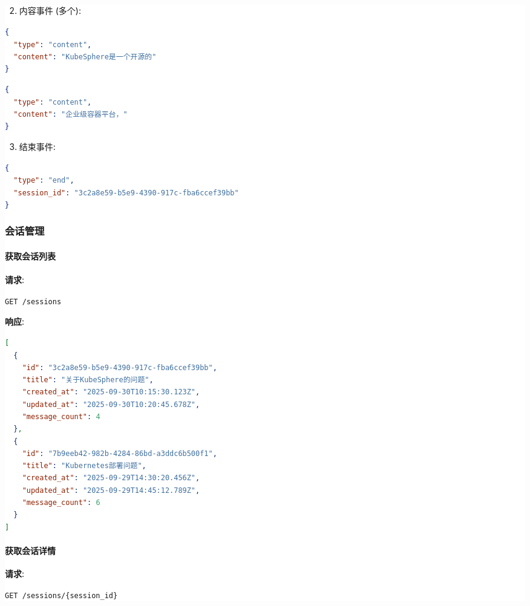 2. 内容事件 (多个):
```json
{
  "type": "content",
  "content": "KubeSphere是一个开源的"
}
```
```json
{
  "type": "content",
  "content": "企业级容器平台，"
}
```

3. 结束事件:
```json
{
  "type": "end",
  "session_id": "3c2a8e59-b5e9-4390-917c-fba6ccef39bb"
}
```

### 会话管理

#### 获取会话列表

**请求**:
```
GET /sessions
```

**响应**:
```json
[
  {
    "id": "3c2a8e59-b5e9-4390-917c-fba6ccef39bb",
    "title": "关于KubeSphere的问题",
    "created_at": "2025-09-30T10:15:30.123Z",
    "updated_at": "2025-09-30T10:20:45.678Z",
    "message_count": 4
  },
  {
    "id": "7b9eeb42-982b-4284-86bd-a3ddc6b500f1",
    "title": "Kubernetes部署问题",
    "created_at": "2025-09-29T14:30:20.456Z",
    "updated_at": "2025-09-29T14:45:12.789Z",
    "message_count": 6
  }
]
```

#### 获取会话详情

**请求**:
```
GET /sessions/{session_id}
```
